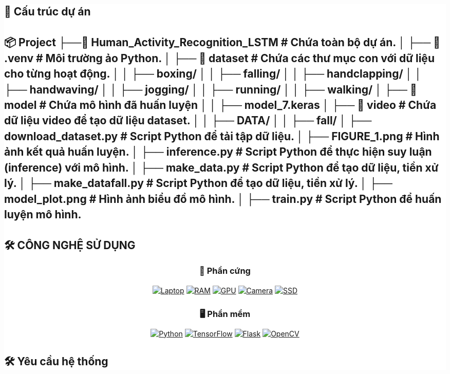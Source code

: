 ## 📂 Cấu trúc dự án

📦 Project
├──📂 Human_Activity_Recognition_LSTM # Chứa toàn bộ dự án.
│   ├── 📂 .venv # Môi trường ảo Python.
│   ├── 📂 dataset # Chứa các thư mục con với dữ liệu cho từng hoạt động.
│   │   ├── boxing/
│   │   ├── falling/
│   │   ├── handclapping/
│   │   ├── handwaving/
│   │   ├── jogging/
│   │   ├── running/
│   │   ├── walking/
│   ├── 📂 model # Chứa mô hình đã huấn luyện
│   │   ├── model_7.keras
│   ├── 📂 video # Chứa dữ liệu video để tạo dữ liệu dataset.
│   │   ├── DATA/
│   │   ├── fall/
│   ├── download_dataset.py # Script Python để tải tập dữ liệu.
│   ├── FIGURE_1.png # Hình ảnh kết quả huấn luyện.
│   ├── inference.py # Script Python để thực hiện suy luận (inference) với mô hình.
│   ├── make_data.py # Script Python để tạo dữ liệu, tiền xử lý.
│   ├── make_datafall.py # Script Python để tạo dữ liệu, tiền xử lý.
│   ├── model_plot.png # Hình ảnh biểu đồ mô hình.
│   ├── train.py # Script Python để huấn luyện mô hình.
---



## 🛠️ CÔNG NGHỆ SỬ DỤNG

<div align="center">

### 📡 Phần cứng
[![Laptop](https://img.shields.io/badge/Laptop-Core%20i7%20%7C%20Ryzen%207-blue?style=for-the-badge)]()
[![RAM](https://img.shields.io/badge/RAM-16GB-green?style=for-the-badge)]()
[![GPU](https://img.shields.io/badge/GPU-NVIDIA%20RTX%203060%2B-green?style=for-the-badge)]()
[![Camera](https://img.shields.io/badge/Camera-1080p-blue?style=for-the-badge)]()
[![SSD](https://img.shields.io/badge/SSD-512GB+-yellow?style=for-the-badge)]()

### 🖥️ Phần mềm
[![Python](https://img.shields.io/badge/Python-3.x-blue?style=for-the-badge&logo=python)]()
[![TensorFlow](https://img.shields.io/badge/TensorFlow-Deep%20Learning-orange?style=for-the-badge)]()
[![Flask](https://img.shields.io/badge/Flask-Framework-black?style=for-the-badge&logo=flask)]()
[![OpenCV](https://img.shields.io/badge/OpenCV-Computer%20Vision-blue?style=for-the-badge)]()

</div>

## 🛠️ Yêu cầu hệ thống
